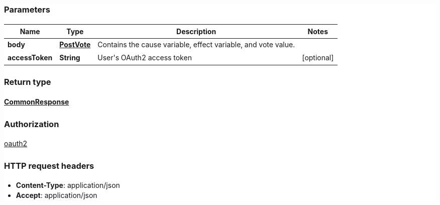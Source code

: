 ### Parameters

Name | Type | Description  | Notes
------------- | ------------- | ------------- | -------------
 **body** | [**PostVote**](PostVote.md)| Contains the cause variable, effect variable, and vote value. |
 **accessToken** | **String**| User&#39;s OAuth2 access token | [optional]

### Return type

[**CommonResponse**](CommonResponse.md)

### Authorization

[oauth2](../README.md#oauth2)

### HTTP request headers

 - **Content-Type**: application/json
 - **Accept**: application/json

